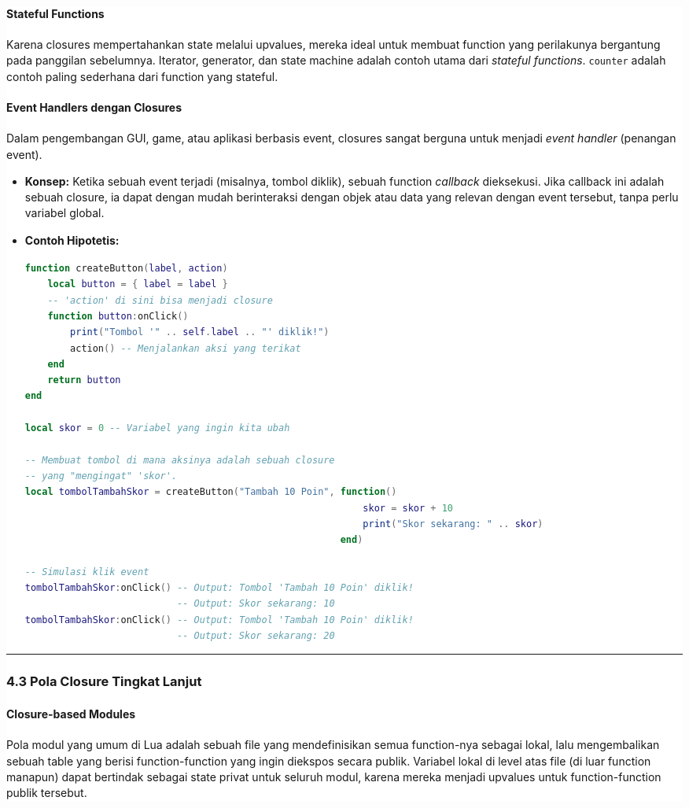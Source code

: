 #### **Stateful Functions**

Karena closures mempertahankan state melalui upvalues, mereka ideal untuk membuat function yang perilakunya bergantung pada panggilan sebelumnya. Iterator, generator, dan state machine adalah contoh utama dari _stateful functions_. `counter` adalah contoh paling sederhana dari function yang stateful.

#### **Event Handlers dengan Closures**

Dalam pengembangan GUI, game, atau aplikasi berbasis event, closures sangat berguna untuk menjadi _event handler_ (penangan event).

- **Konsep:** Ketika sebuah event terjadi (misalnya, tombol diklik), sebuah function _callback_ dieksekusi. Jika callback ini adalah sebuah closure, ia dapat dengan mudah berinteraksi dengan objek atau data yang relevan dengan event tersebut, tanpa perlu variabel global.

- **Contoh Hipotetis:**

  ```lua
  function createButton(label, action)
      local button = { label = label }
      -- 'action' di sini bisa menjadi closure
      function button:onClick()
          print("Tombol '" .. self.label .. "' diklik!")
          action() -- Menjalankan aksi yang terikat
      end
      return button
  end

  local skor = 0 -- Variabel yang ingin kita ubah

  -- Membuat tombol di mana aksinya adalah sebuah closure
  -- yang "mengingat" 'skor'.
  local tombolTambahSkor = createButton("Tambah 10 Poin", function()
                                                              skor = skor + 10
                                                              print("Skor sekarang: " .. skor)
                                                          end)

  -- Simulasi klik event
  tombolTambahSkor:onClick() -- Output: Tombol 'Tambah 10 Poin' diklik!
                             -- Output: Skor sekarang: 10
  tombolTambahSkor:onClick() -- Output: Tombol 'Tambah 10 Poin' diklik!
                             -- Output: Skor sekarang: 20
  ```

---

### 4.3 Pola Closure Tingkat Lanjut

#### **Closure-based Modules**

Pola modul yang umum di Lua adalah sebuah file yang mendefinisikan semua function-nya sebagai lokal, lalu mengembalikan sebuah table yang berisi function-function yang ingin diekspos secara publik. Variabel lokal di level atas file (di luar function manapun) dapat bertindak sebagai state privat untuk seluruh modul, karena mereka menjadi upvalues untuk function-function publik tersebut.
